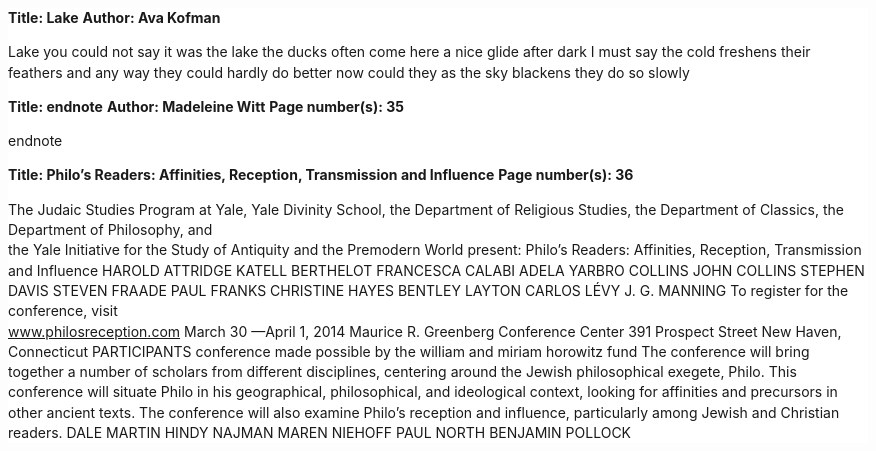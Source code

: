 
**Title: Lake**
**Author: Ava Kofman**

Lake
you could not say it
was the lake the
ducks often come
here a nice glide
after dark I
must say the
cold freshens their
feathers and any
way they could hardly
do better now
could they as
the sky blackens they
do so slowly


**Title: endnote**
**Author: Madeleine Witt**
**Page number(s): 35**

endnote


**Title: Philo’s Readers: Affinities, Reception, Transmission and Influence**
**Page number(s): 36**

The Judaic Studies Program at Yale, Yale Divinity School, the Department of 
Religious Studies, the Department of Classics, the Department of Philosophy, and  
the Yale Initiative for the Study of Antiquity and the Premodern World present:
Philo’s Readers: Affinities, 
Reception, Transmission  
and Influence
HAROLD ATTRIDGE
KATELL BERTHELOT
FRANCESCA CALABI
ADELA YARBRO COLLINS
JOHN COLLINS
STEPHEN DAVIS
STEVEN FRAADE
PAUL FRANKS
CHRISTINE HAYES
BENTLEY LAYTON
CARLOS LÉVY
J. G. MANNING
To register for the conference, visit  
www.philosreception.com
March 30 —April 1, 2014
Maurice R. Greenberg Conference Center
391 Prospect Street
New Haven, Connecticut
PARTICIPANTS
conference made possible by the william and miriam horowitz fund
The conference will bring together a number of scholars from different 
disciplines, centering around the Jewish philosophical exegete, Philo. 
This conference will situate Philo in his geographical, philosophical, and 
ideological context, looking for affinities and precursors in other ancient 
texts. The conference will also examine Philo’s reception and influence, 
particularly among Jewish and Christian readers.
DALE MARTIN
HINDY NAJMAN
MAREN NIEHOFF
PAUL NORTH
BENJAMIN POLLOCK